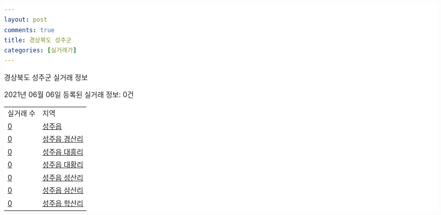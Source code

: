 ```yaml
---
layout: post
comments: true
title: 경상북도 성주군
categories: [실거래가]
---
```


경상북도 성주군 실거래 정보

2021년 06월 06일 등록된 실거래 정보: 0건


<table>
  <tr>
    <td>실거래 수</td>
    <td>지역</td>
  </tr>

  
  <tr>
    <td><a href="4784025000.html">0</a></td>
    <td><a href="4784025000.html">성주읍</a></td>
  </tr>
    

  <tr>
    <td><a href="4784025021.html">0</a></td>
    <td><a href="4784025021.html">성주읍 경산리</a></td>
  </tr>
    

  <tr>
    <td><a href="4784025022.html">0</a></td>
    <td><a href="4784025022.html">성주읍 대흥리</a></td>
  </tr>
    

  <tr>
    <td><a href="4784025023.html">0</a></td>
    <td><a href="4784025023.html">성주읍 대황리</a></td>
  </tr>
    

  <tr>
    <td><a href="4784025024.html">0</a></td>
    <td><a href="4784025024.html">성주읍 성산리</a></td>
  </tr>
    

  <tr>
    <td><a href="4784025025.html">0</a></td>
    <td><a href="4784025025.html">성주읍 삼산리</a></td>
  </tr>
    

  <tr>
    <td><a href="4784025026.html">0</a></td>
    <td><a href="4784025026.html">성주읍 학산리</a></td>
  </tr>
    
